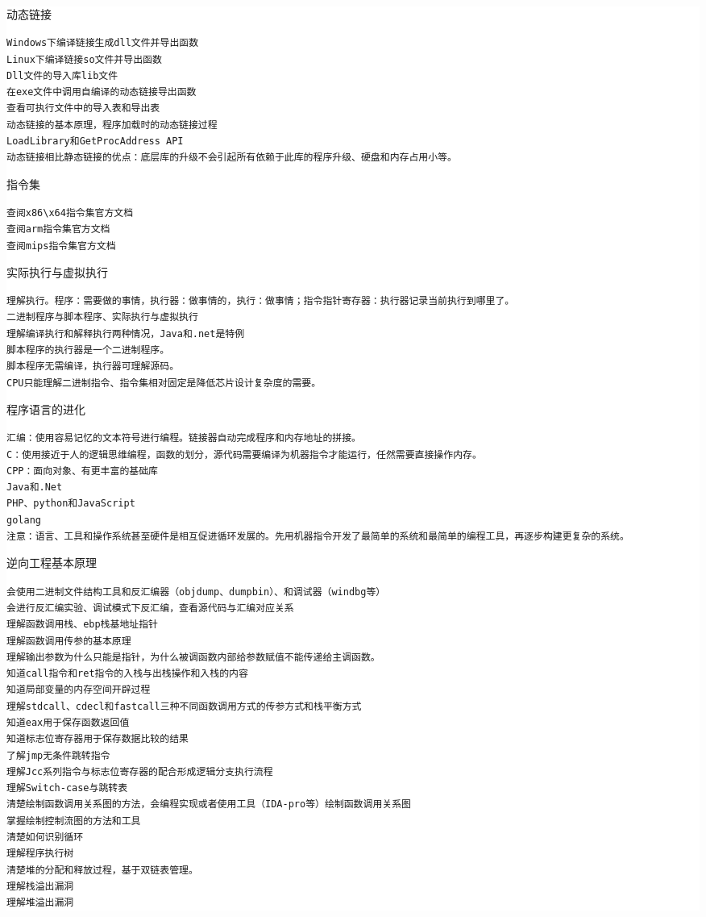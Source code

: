 动态链接

    Windows下编译链接生成dll文件并导出函数
    Linux下编译链接so文件并导出函数
    Dll文件的导入库lib文件
    在exe文件中调用自编译的动态链接导出函数
    查看可执行文件中的导入表和导出表
    动态链接的基本原理，程序加载时的动态链接过程
    LoadLibrary和GetProcAddress API
    动态链接相比静态链接的优点：底层库的升级不会引起所有依赖于此库的程序升级、硬盘和内存占用小等。

指令集

    查阅x86\x64指令集官方文档
    查阅arm指令集官方文档
    查阅mips指令集官方文档

实际执行与虚拟执行

    理解执行。程序：需要做的事情，执行器：做事情的，执行：做事情；指令指针寄存器：执行器记录当前执行到哪里了。
    二进制程序与脚本程序、实际执行与虚拟执行
    理解编译执行和解释执行两种情况，Java和.net是特例
    脚本程序的执行器是一个二进制程序。
    脚本程序无需编译，执行器可理解源码。
    CPU只能理解二进制指令、指令集相对固定是降低芯片设计复杂度的需要。

程序语言的进化

    汇编：使用容易记忆的文本符号进行编程。链接器自动完成程序和内存地址的拼接。
    C：使用接近于人的逻辑思维编程，函数的划分，源代码需要编译为机器指令才能运行，任然需要直接操作内存。
    CPP：面向对象、有更丰富的基础库
    Java和.Net
    PHP、python和JavaScript
    golang
    注意：语言、工具和操作系统甚至硬件是相互促进循环发展的。先用机器指令开发了最简单的系统和最简单的编程工具，再逐步构建更复杂的系统。

逆向工程基本原理

    会使用二进制文件结构工具和反汇编器（objdump、dumpbin）、和调试器（windbg等）
    会进行反汇编实验、调试模式下反汇编，查看源代码与汇编对应关系
    理解函数调用栈、ebp栈基地址指针
    理解函数调用传参的基本原理
    理解输出参数为什么只能是指针，为什么被调函数内部给参数赋值不能传递给主调函数。
    知道call指令和ret指令的入栈与出栈操作和入栈的内容
    知道局部变量的内存空间开辟过程
    理解stdcall、cdecl和fastcall三种不同函数调用方式的传参方式和栈平衡方式
    知道eax用于保存函数返回值
    知道标志位寄存器用于保存数据比较的结果
    了解jmp无条件跳转指令
    理解Jcc系列指令与标志位寄存器的配合形成逻辑分支执行流程
    理解Switch-case与跳转表
    清楚绘制函数调用关系图的方法，会编程实现或者使用工具（IDA-pro等）绘制函数调用关系图
    掌握绘制控制流图的方法和工具
    清楚如何识别循环
    理解程序执行树
    清楚堆的分配和释放过程，基于双链表管理。
    理解栈溢出漏洞
    理解堆溢出漏洞
